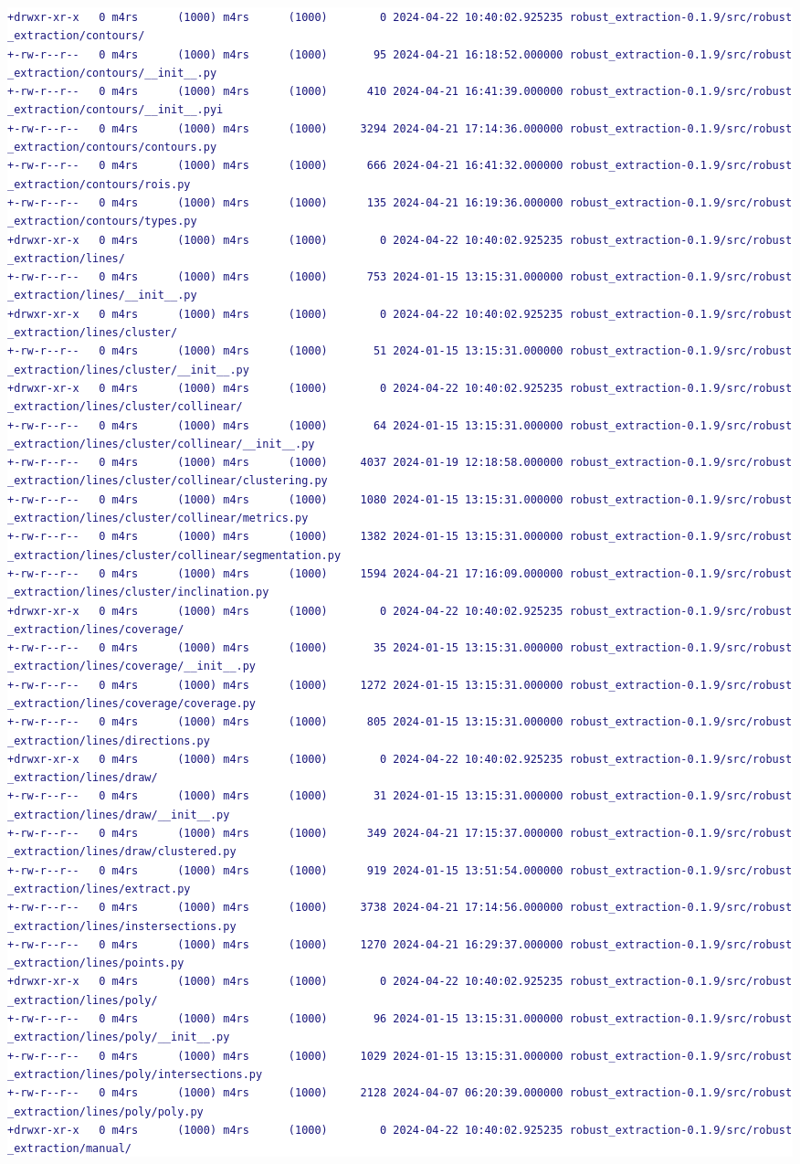 ```diff
+drwxr-xr-x   0 m4rs      (1000) m4rs      (1000)        0 2024-04-22 10:40:02.925235 robust_extraction-0.1.9/src/robust_extraction/contours/
+-rw-r--r--   0 m4rs      (1000) m4rs      (1000)       95 2024-04-21 16:18:52.000000 robust_extraction-0.1.9/src/robust_extraction/contours/__init__.py
+-rw-r--r--   0 m4rs      (1000) m4rs      (1000)      410 2024-04-21 16:41:39.000000 robust_extraction-0.1.9/src/robust_extraction/contours/__init__.pyi
+-rw-r--r--   0 m4rs      (1000) m4rs      (1000)     3294 2024-04-21 17:14:36.000000 robust_extraction-0.1.9/src/robust_extraction/contours/contours.py
+-rw-r--r--   0 m4rs      (1000) m4rs      (1000)      666 2024-04-21 16:41:32.000000 robust_extraction-0.1.9/src/robust_extraction/contours/rois.py
+-rw-r--r--   0 m4rs      (1000) m4rs      (1000)      135 2024-04-21 16:19:36.000000 robust_extraction-0.1.9/src/robust_extraction/contours/types.py
+drwxr-xr-x   0 m4rs      (1000) m4rs      (1000)        0 2024-04-22 10:40:02.925235 robust_extraction-0.1.9/src/robust_extraction/lines/
+-rw-r--r--   0 m4rs      (1000) m4rs      (1000)      753 2024-01-15 13:15:31.000000 robust_extraction-0.1.9/src/robust_extraction/lines/__init__.py
+drwxr-xr-x   0 m4rs      (1000) m4rs      (1000)        0 2024-04-22 10:40:02.925235 robust_extraction-0.1.9/src/robust_extraction/lines/cluster/
+-rw-r--r--   0 m4rs      (1000) m4rs      (1000)       51 2024-01-15 13:15:31.000000 robust_extraction-0.1.9/src/robust_extraction/lines/cluster/__init__.py
+drwxr-xr-x   0 m4rs      (1000) m4rs      (1000)        0 2024-04-22 10:40:02.925235 robust_extraction-0.1.9/src/robust_extraction/lines/cluster/collinear/
+-rw-r--r--   0 m4rs      (1000) m4rs      (1000)       64 2024-01-15 13:15:31.000000 robust_extraction-0.1.9/src/robust_extraction/lines/cluster/collinear/__init__.py
+-rw-r--r--   0 m4rs      (1000) m4rs      (1000)     4037 2024-01-19 12:18:58.000000 robust_extraction-0.1.9/src/robust_extraction/lines/cluster/collinear/clustering.py
+-rw-r--r--   0 m4rs      (1000) m4rs      (1000)     1080 2024-01-15 13:15:31.000000 robust_extraction-0.1.9/src/robust_extraction/lines/cluster/collinear/metrics.py
+-rw-r--r--   0 m4rs      (1000) m4rs      (1000)     1382 2024-01-15 13:15:31.000000 robust_extraction-0.1.9/src/robust_extraction/lines/cluster/collinear/segmentation.py
+-rw-r--r--   0 m4rs      (1000) m4rs      (1000)     1594 2024-04-21 17:16:09.000000 robust_extraction-0.1.9/src/robust_extraction/lines/cluster/inclination.py
+drwxr-xr-x   0 m4rs      (1000) m4rs      (1000)        0 2024-04-22 10:40:02.925235 robust_extraction-0.1.9/src/robust_extraction/lines/coverage/
+-rw-r--r--   0 m4rs      (1000) m4rs      (1000)       35 2024-01-15 13:15:31.000000 robust_extraction-0.1.9/src/robust_extraction/lines/coverage/__init__.py
+-rw-r--r--   0 m4rs      (1000) m4rs      (1000)     1272 2024-01-15 13:15:31.000000 robust_extraction-0.1.9/src/robust_extraction/lines/coverage/coverage.py
+-rw-r--r--   0 m4rs      (1000) m4rs      (1000)      805 2024-01-15 13:15:31.000000 robust_extraction-0.1.9/src/robust_extraction/lines/directions.py
+drwxr-xr-x   0 m4rs      (1000) m4rs      (1000)        0 2024-04-22 10:40:02.925235 robust_extraction-0.1.9/src/robust_extraction/lines/draw/
+-rw-r--r--   0 m4rs      (1000) m4rs      (1000)       31 2024-01-15 13:15:31.000000 robust_extraction-0.1.9/src/robust_extraction/lines/draw/__init__.py
+-rw-r--r--   0 m4rs      (1000) m4rs      (1000)      349 2024-04-21 17:15:37.000000 robust_extraction-0.1.9/src/robust_extraction/lines/draw/clustered.py
+-rw-r--r--   0 m4rs      (1000) m4rs      (1000)      919 2024-01-15 13:51:54.000000 robust_extraction-0.1.9/src/robust_extraction/lines/extract.py
+-rw-r--r--   0 m4rs      (1000) m4rs      (1000)     3738 2024-04-21 17:14:56.000000 robust_extraction-0.1.9/src/robust_extraction/lines/instersections.py
+-rw-r--r--   0 m4rs      (1000) m4rs      (1000)     1270 2024-04-21 16:29:37.000000 robust_extraction-0.1.9/src/robust_extraction/lines/points.py
+drwxr-xr-x   0 m4rs      (1000) m4rs      (1000)        0 2024-04-22 10:40:02.925235 robust_extraction-0.1.9/src/robust_extraction/lines/poly/
+-rw-r--r--   0 m4rs      (1000) m4rs      (1000)       96 2024-01-15 13:15:31.000000 robust_extraction-0.1.9/src/robust_extraction/lines/poly/__init__.py
+-rw-r--r--   0 m4rs      (1000) m4rs      (1000)     1029 2024-01-15 13:15:31.000000 robust_extraction-0.1.9/src/robust_extraction/lines/poly/intersections.py
+-rw-r--r--   0 m4rs      (1000) m4rs      (1000)     2128 2024-04-07 06:20:39.000000 robust_extraction-0.1.9/src/robust_extraction/lines/poly/poly.py
+drwxr-xr-x   0 m4rs      (1000) m4rs      (1000)        0 2024-04-22 10:40:02.925235 robust_extraction-0.1.9/src/robust_extraction/manual/
```